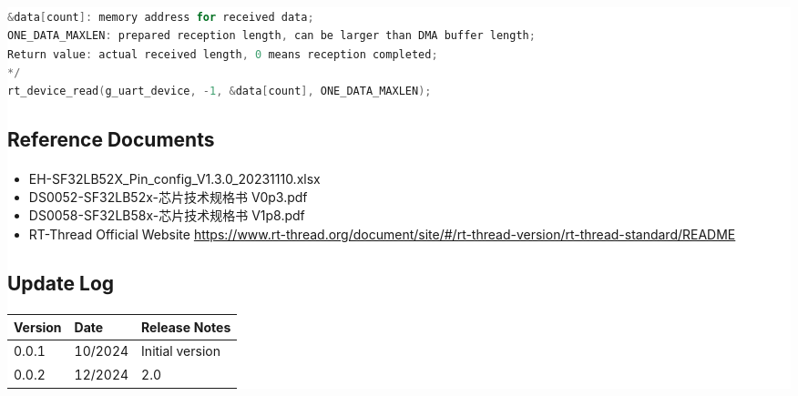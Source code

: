 ```c
&data[count]: memory address for received data;
ONE_DATA_MAXLEN: prepared reception length, can be larger than DMA buffer length;
Return value: actual received length, 0 means reception completed;
*/
rt_device_read(g_uart_device, -1, &data[count], ONE_DATA_MAXLEN);
```   
## Reference Documents
* EH-SF32LB52X_Pin_config_V1.3.0_20231110.xlsx
* DS0052-SF32LB52x-芯片技术规格书 V0p3.pdf
* DS0058-SF32LB58x-芯片技术规格书 V1p8.pdf
* RT-Thread Official Website https://www.rt-thread.org/document/site/#/rt-thread-version/rt-thread-standard/README

## Update Log
|Version |Date   |Release Notes |
|:---|:---|:---|
|0.0.1 |10/2024 |Initial version |
| 0.0.2| 12/2024|2.0 |